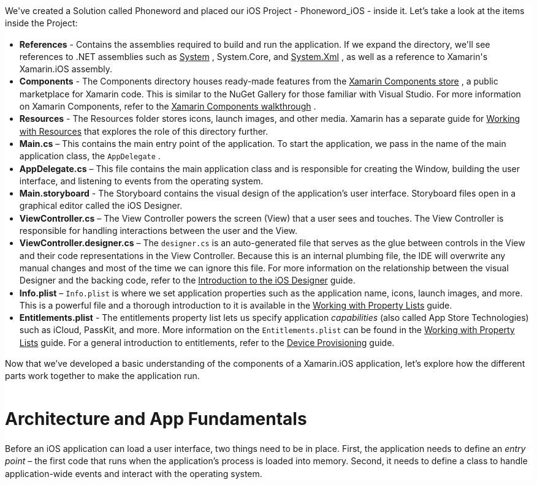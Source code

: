 
We've created a Solution called <span class="uiitem">Phoneword</span> and placed our iOS Project - <span class="uiitem">Phoneword_iOS</span> - inside it. Let’s take a look at the items inside the Project:

-  **References** - Contains the assemblies required to build and run the application. If we expand the directory, we'll see references to .NET assemblies such as  [System](http://msdn.microsoft.com/en-us/library/system%28v=vs.110%29.aspx) , System.Core, and  [System.Xml](http://msdn.microsoft.com/en-us/library/system.xml%28v=vs.110%29.aspx) , as well as a reference to Xamarin's Xamarin.iOS assembly.
-  **Components** - The Components directory houses ready-made features from the  [Xamarin Components store](http://components.xamarin.com/) , a public marketplace for Xamarin code. This is similar to the NuGet Gallery for those familiar with Visual Studio. For more information on Xamarin Components, refer to the  [Xamarin Components walkthrough](http://developer.xamarin.com/guides/cross-platform/application_fundamentals/components_walkthrough/) .
-  **Resources** - The Resources folder stores icons, launch images, and other media. Xamarin has a separate guide for  [Working with Resources](/guides/ios/application_fundamentals/working_with_resources/) that explores the role of this directory further.
-  **Main.cs** – This contains the main entry point of the application. To start the application, we pass in the name of the main application class, the  `AppDelegate` .
-  **AppDelegate.cs** – This file contains the main application class and is responsible for creating the Window, building the user interface, and listening to events from the operating system.
-  **Main.storyboard** - The Storyboard contains the visual design of the application’s user interface. Storyboard files open in a graphical editor called the iOS Designer.
-  **ViewController.cs** – The View Controller powers the screen (View) that a user sees and touches. The View Controller is responsible for handling interactions between the user and the View.
-  **ViewController.designer.cs** – The `designer.cs` is an auto-generated file that serves as the glue between controls in the View and their code representations in the View Controller. Because this is an internal plumbing file, the IDE will overwrite any manual changes and most of the time we can ignore this file. For more information on the relationship between the visual Designer and the backing code, refer to the  [Introduction to the iOS Designer](/guides/ios/user_interface/designer/introduction/) guide.
-  **Info.plist** – `Info.plist` is where we set application properties such as the application name, icons, launch images, and more. This is a powerful file and a thorough introduction to it is available in the  [Working with Property Lists](http://developer.xamarin.com/guides/ios/application_fundamentals/working_with_property_lists/) guide.
-  **Entitlements.plist** - The entitlements property list lets us specify application  *capabilities* (also called App Store Technologies) such as iCloud, PassKit, and more. More information on the  `Entitlements.plist` can be found in the  [Working with Property Lists](http://developer.xamarin.com/guides/ios/application_fundamentals/working_with_property_lists/) guide. For a general introduction to entitlements, refer to the  [Device Provisioning](http://developer.xamarin.com/guides/ios/getting_started/device_provisioning/) guide.


Now that we’ve developed a basic understanding of the components of a Xamarin.iOS application, let’s explore how the different parts work together to make the application run.

# Architecture and App Fundamentals

Before an iOS application can load a user interface, two things need to be in place. First, the application needs to define an *entry point* – the first code that runs when the application’s process is loaded into memory. Second, it needs to define a class to handle application-wide events and interact with the operating system.
